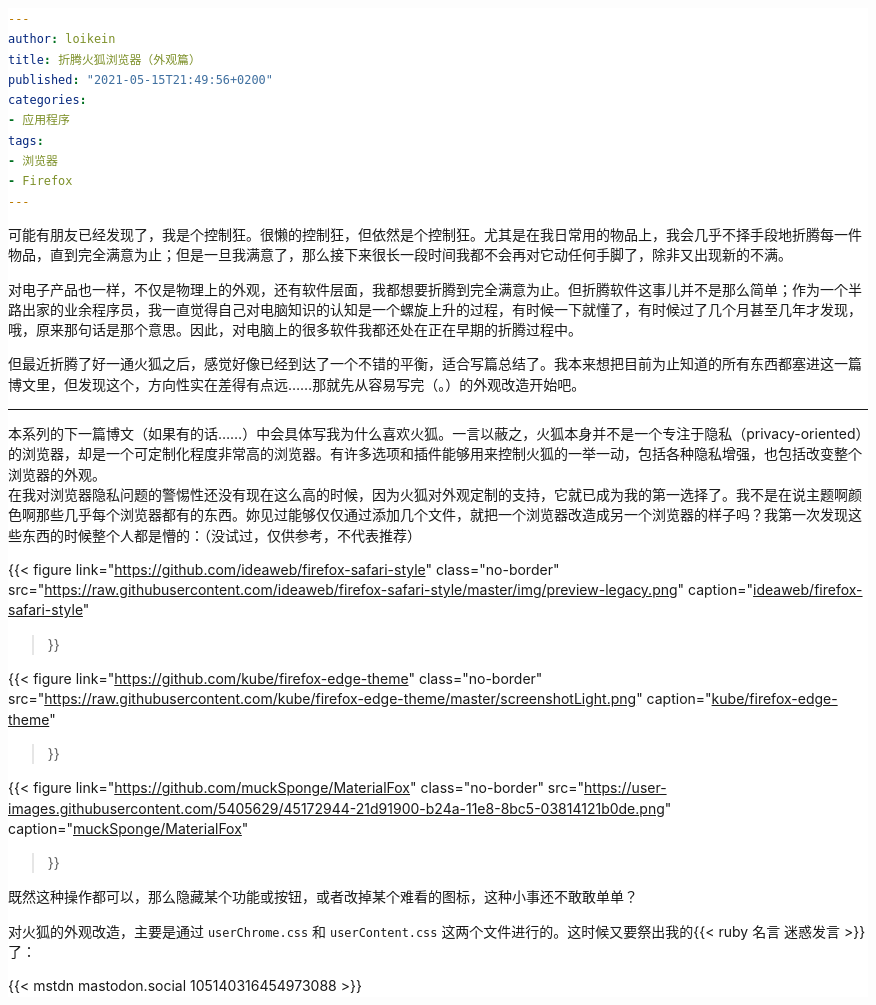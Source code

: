 ```yaml
---
author: loikein
title: 折腾火狐浏览器（外观篇）
published: "2021-05-15T21:49:56+0200"
categories:
- 应用程序
tags:
- 浏览器
- Firefox
---
```

可能有朋友已经发现了，我是个控制狂。很懒的控制狂，但依然是个控制狂。尤其是在我日常用的物品上，我会几乎不择手段地折腾每一件物品，直到完全满意为止；但是一旦我满意了，那么接下来很长一段时间我都不会再对它动任何手脚了，除非又出现新的不满。

对电子产品也一样，不仅是物理上的外观，还有软件层面，我都想要折腾到完全满意为止。但折腾软件这事儿并不是那么简单；作为一个半路出家的业余程序员，我一直觉得自己对电脑知识的认知是一个螺旋上升的过程，有时候一下就懂了，有时候过了几个月甚至几年才发现，哦，原来那句话是那个意思。因此，对电脑上的很多软件我都还处在正在早期的折腾过程中。

但最近折腾了好一通火狐之后，感觉好像已经到达了一个不错的平衡，适合写篇总结了。我本来想把目前为止知道的所有东西都塞进这一篇博文里，但发现这个，方向性实在差得有点远……那就先从容易写完（。）的外观改造开始吧。

---

本系列的下一篇博文（如果有的话……）中会具体写我为什么喜欢火狐。一言以蔽之，火狐本身并不是一个专注于隐私（privacy-oriented）的浏览器，却是一个可定制化程度非常高的浏览器。有许多选项和插件能够用来控制火狐的一举一动，包括各种隐私增强，也包括改变整个浏览器的外观。  
在我对浏览器隐私问题的警惕性还没有现在这么高的时候，因为火狐对外观定制的支持，它就已成为我的第一选择了。我不是在说主题啊颜色啊那些几乎每个浏览器都有的东西。妳见过能够仅仅通过添加几个文件，就把一个浏览器改造成另一个浏览器的样子吗？我第一次发现这些东西的时候整个人都是懵的：（没试过，仅供参考，不代表推荐）

{{< figure
    link="https://github.com/ideaweb/firefox-safari-style"
    class="no-border"
    src="https://raw.githubusercontent.com/ideaweb/firefox-safari-style/master/img/preview-legacy.png"
    caption="[ideaweb/firefox-safari-style](https://github.com/ideaweb/firefox-safari-style)"
>}}

{{< figure
    link="https://github.com/kube/firefox-edge-theme"
    class="no-border"
    src="https://raw.githubusercontent.com/kube/firefox-edge-theme/master/screenshotLight.png"
    caption="[kube/firefox-edge-theme](https://github.com/kube/firefox-edge-theme)"
>}}

{{< figure
    link="https://github.com/muckSponge/MaterialFox"
    class="no-border"
    src="https://user-images.githubusercontent.com/5405629/45172944-21d91900-b24a-11e8-8bc5-03814121b0de.png"
    caption="[muckSponge/MaterialFox](https://github.com/muckSponge/MaterialFox)"
>}}

既然这种操作都可以，那么隐藏某个功能或按钮，或者改掉某个难看的图标，这种小事还不敢敢单单？

对火狐的外观改造，主要是通过 `userChrome.css` 和 `userContent.css` 这两个文件进行的。这时候又要祭出我的{{< ruby 名言 迷惑发言 >}}了：

{{< mstdn mastodon.social 105140316454973088 >}}
